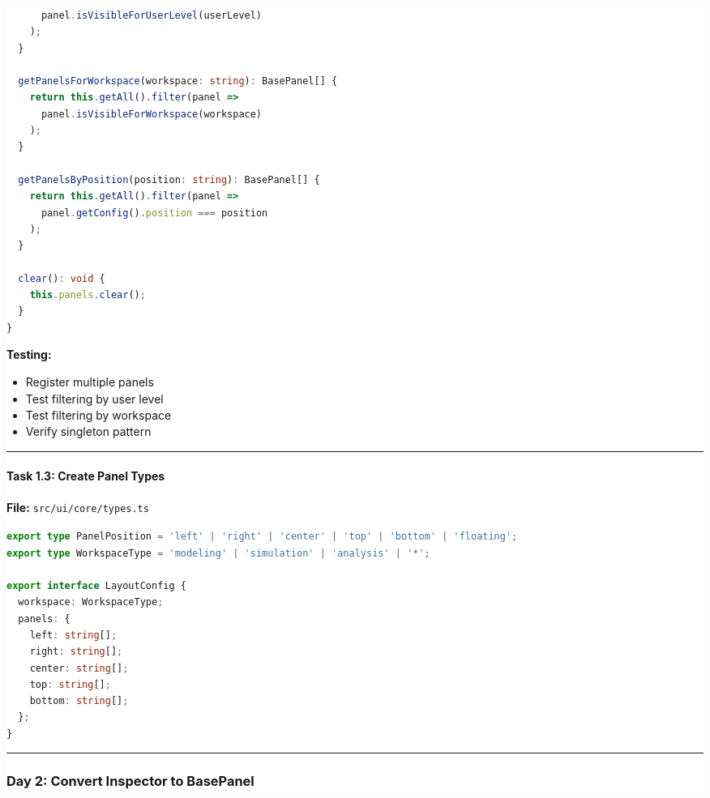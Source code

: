 ```typescript
      panel.isVisibleForUserLevel(userLevel)
    );
  }

  getPanelsForWorkspace(workspace: string): BasePanel[] {
    return this.getAll().filter(panel =>
      panel.isVisibleForWorkspace(workspace)
    );
  }

  getPanelsByPosition(position: string): BasePanel[] {
    return this.getAll().filter(panel =>
      panel.getConfig().position === position
    );
  }

  clear(): void {
    this.panels.clear();
  }
}
```

**Testing:**
- Register multiple panels
- Test filtering by user level
- Test filtering by workspace
- Verify singleton pattern

---

#### **Task 1.3: Create Panel Types**
**File:** `src/ui/core/types.ts`

```typescript
export type PanelPosition = 'left' | 'right' | 'center' | 'top' | 'bottom' | 'floating';
export type WorkspaceType = 'modeling' | 'simulation' | 'analysis' | '*';

export interface LayoutConfig {
  workspace: WorkspaceType;
  panels: {
    left: string[];
    right: string[];
    center: string[];
    top: string[];
    bottom: string[];
  };
}
```

---

### **Day 2: Convert Inspector to BasePanel**
